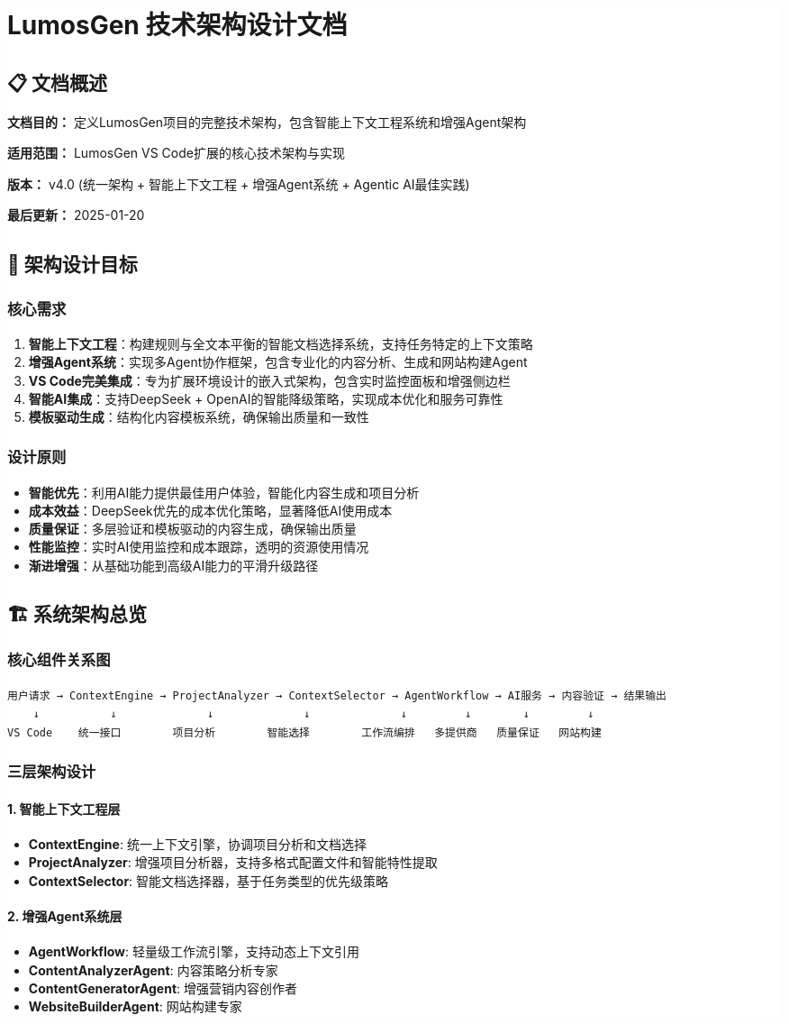 # LumosGen 技术架构设计文档

## 📋 文档概述

**文档目的：** 定义LumosGen项目的完整技术架构，包含智能上下文工程系统和增强Agent架构

**适用范围：** LumosGen VS Code扩展的核心技术架构与实现

**版本：** v4.0 (统一架构 + 智能上下文工程 + 增强Agent系统 + Agentic AI最佳实践)

**最后更新：** 2025-01-20

## 🎯 架构设计目标

### 核心需求
1. **智能上下文工程**：构建规则与全文本平衡的智能文档选择系统，支持任务特定的上下文策略
2. **增强Agent系统**：实现多Agent协作框架，包含专业化的内容分析、生成和网站构建Agent
3. **VS Code完美集成**：专为扩展环境设计的嵌入式架构，包含实时监控面板和增强侧边栏
4. **智能AI集成**：支持DeepSeek + OpenAI的智能降级策略，实现成本优化和服务可靠性
5. **模板驱动生成**：结构化内容模板系统，确保输出质量和一致性

### 设计原则
- **智能优先**：利用AI能力提供最佳用户体验，智能化内容生成和项目分析
- **成本效益**：DeepSeek优先的成本优化策略，显著降低AI使用成本
- **质量保证**：多层验证和模板驱动的内容生成，确保输出质量
- **性能监控**：实时AI使用监控和成本跟踪，透明的资源使用情况
- **渐进增强**：从基础功能到高级AI能力的平滑升级路径

## 🏗️ 系统架构总览

### 核心组件关系图
```
用户请求 → ContextEngine → ProjectAnalyzer → ContextSelector → AgentWorkflow → AI服务 → 内容验证 → 结果输出
    ↓           ↓              ↓              ↓              ↓         ↓        ↓         ↓
VS Code    统一接口        项目分析        智能选择        工作流编排   多提供商   质量保证   网站构建
```

### 三层架构设计

#### 1. 智能上下文工程层
- **ContextEngine**: 统一上下文引擎，协调项目分析和文档选择
- **ProjectAnalyzer**: 增强项目分析器，支持多格式配置文件和智能特性提取
- **ContextSelector**: 智能文档选择器，基于任务类型的优先级策略

#### 2. 增强Agent系统层
- **AgentWorkflow**: 轻量级工作流引擎，支持动态上下文引用
- **ContentAnalyzerAgent**: 内容策略分析专家
- **ContentGeneratorAgent**: 增强营销内容创作者
- **WebsiteBuilderAgent**: 网站构建专家

